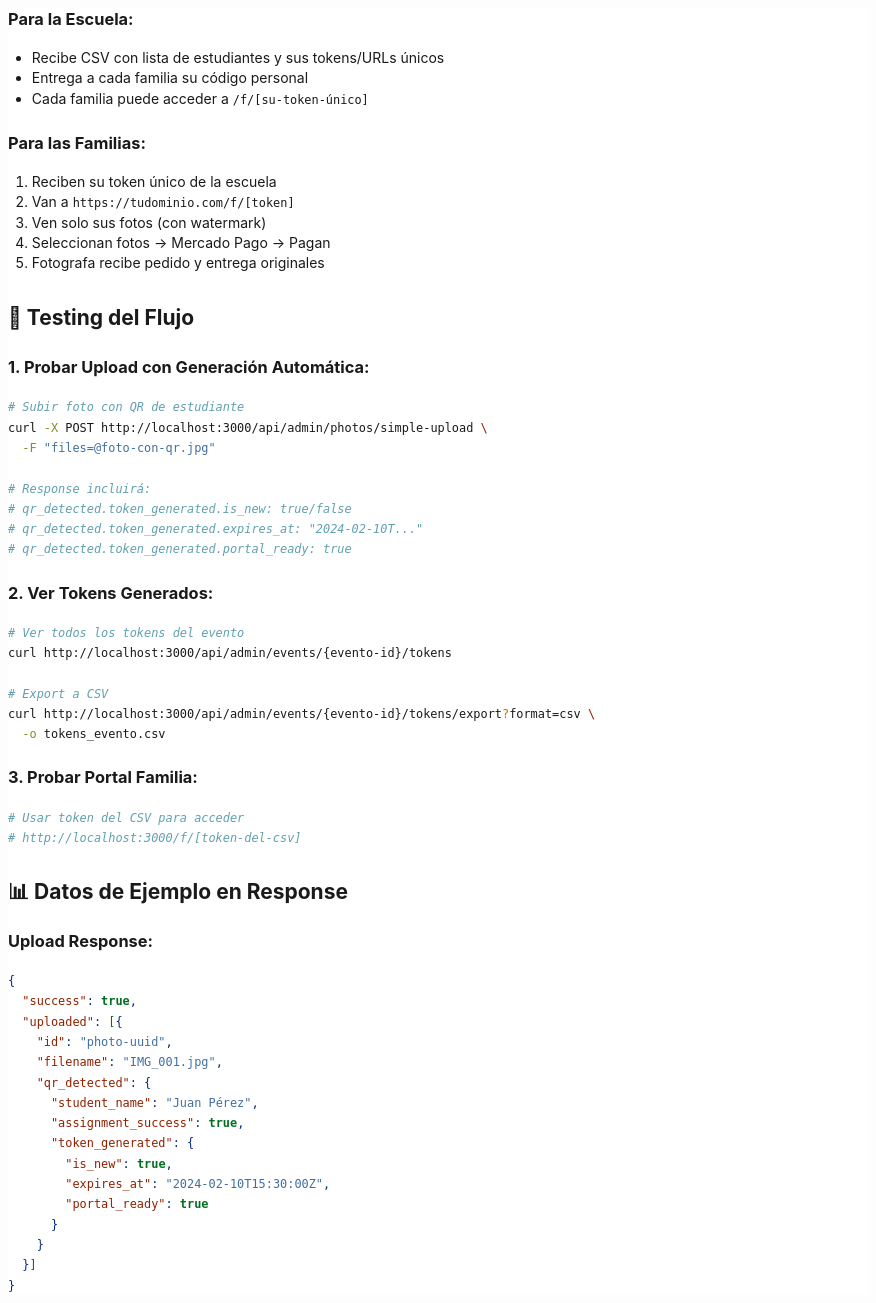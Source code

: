 ### Para la Escuela:
- Recibe CSV con lista de estudiantes y sus tokens/URLs únicos
- Entrega a cada familia su código personal
- Cada familia puede acceder a `/f/[su-token-único]`

### Para las Familias:
1. Reciben su token único de la escuela
2. Van a `https://tudominio.com/f/[token]`
3. Ven solo sus fotos (con watermark)
4. Seleccionan fotos → Mercado Pago → Pagan
5. Fotografa recibe pedido y entrega originales

## 🔧 Testing del Flujo

### 1. Probar Upload con Generación Automática:
```bash
# Subir foto con QR de estudiante
curl -X POST http://localhost:3000/api/admin/photos/simple-upload \
  -F "files=@foto-con-qr.jpg"

# Response incluirá:
# qr_detected.token_generated.is_new: true/false
# qr_detected.token_generated.expires_at: "2024-02-10T..."
# qr_detected.token_generated.portal_ready: true
```

### 2. Ver Tokens Generados:
```bash
# Ver todos los tokens del evento
curl http://localhost:3000/api/admin/events/{evento-id}/tokens

# Export a CSV
curl http://localhost:3000/api/admin/events/{evento-id}/tokens/export?format=csv \
  -o tokens_evento.csv
```

### 3. Probar Portal Familia:
```bash
# Usar token del CSV para acceder
# http://localhost:3000/f/[token-del-csv]
```

## 📊 Datos de Ejemplo en Response

### Upload Response:
```json
{
  "success": true,
  "uploaded": [{
    "id": "photo-uuid",
    "filename": "IMG_001.jpg",
    "qr_detected": {
      "student_name": "Juan Pérez",
      "assignment_success": true,
      "token_generated": {
        "is_new": true,
        "expires_at": "2024-02-10T15:30:00Z",
        "portal_ready": true
      }
    }
  }]
}
```